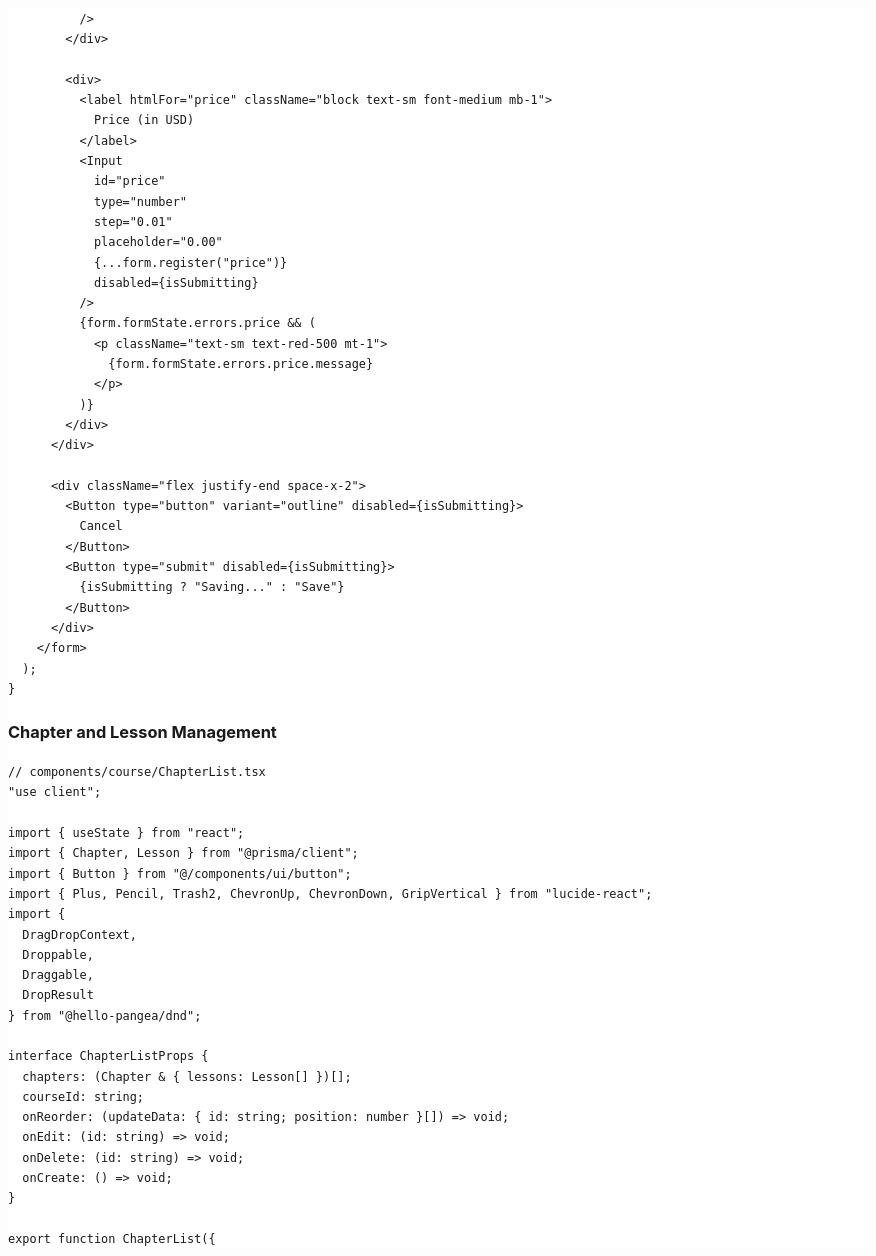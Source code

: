 ```tsx
          />
        </div>
        
        <div>
          <label htmlFor="price" className="block text-sm font-medium mb-1">
            Price (in USD)
          </label>
          <Input
            id="price"
            type="number"
            step="0.01"
            placeholder="0.00"
            {...form.register("price")}
            disabled={isSubmitting}
          />
          {form.formState.errors.price && (
            <p className="text-sm text-red-500 mt-1">
              {form.formState.errors.price.message}
            </p>
          )}
        </div>
      </div>
      
      <div className="flex justify-end space-x-2">
        <Button type="button" variant="outline" disabled={isSubmitting}>
          Cancel
        </Button>
        <Button type="submit" disabled={isSubmitting}>
          {isSubmitting ? "Saving..." : "Save"}
        </Button>
      </div>
    </form>
  );
}
```

### Chapter and Lesson Management

```tsx
// components/course/ChapterList.tsx
"use client";

import { useState } from "react";
import { Chapter, Lesson } from "@prisma/client";
import { Button } from "@/components/ui/button";
import { Plus, Pencil, Trash2, ChevronUp, ChevronDown, GripVertical } from "lucide-react";
import { 
  DragDropContext, 
  Droppable, 
  Draggable,
  DropResult
} from "@hello-pangea/dnd";

interface ChapterListProps {
  chapters: (Chapter & { lessons: Lesson[] })[];
  courseId: string;
  onReorder: (updateData: { id: string; position: number }[]) => void;
  onEdit: (id: string) => void;
  onDelete: (id: string) => void;
  onCreate: () => void;
}

export function ChapterList({
```